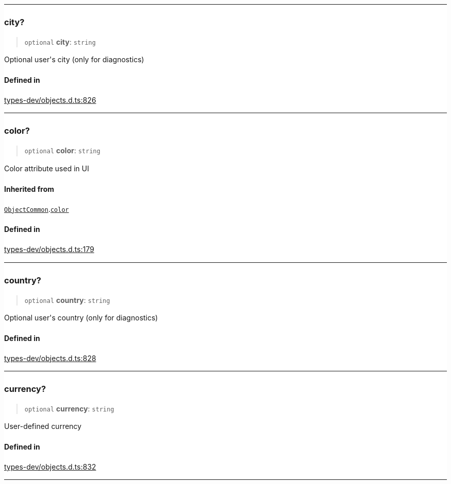 ***

### city?

> `optional` **city**: `string`

Optional user's city (only for diagnostics)

#### Defined in

[types-dev/objects.d.ts:826](https://github.com/ioBroker/ioBroker.js-controller/blob/98c8e13a2785a2eeac3b3ee2a60dcd41754c14ad/packages/types-dev/objects.d.ts#L826)

***

### color?

> `optional` **color**: `string`

Color attribute used in UI

#### Inherited from

[`ObjectCommon`](ObjectCommon.md).[`color`](ObjectCommon.md#color)

#### Defined in

[types-dev/objects.d.ts:179](https://github.com/ioBroker/ioBroker.js-controller/blob/98c8e13a2785a2eeac3b3ee2a60dcd41754c14ad/packages/types-dev/objects.d.ts#L179)

***

### country?

> `optional` **country**: `string`

Optional user's country (only for diagnostics)

#### Defined in

[types-dev/objects.d.ts:828](https://github.com/ioBroker/ioBroker.js-controller/blob/98c8e13a2785a2eeac3b3ee2a60dcd41754c14ad/packages/types-dev/objects.d.ts#L828)

***

### currency?

> `optional` **currency**: `string`

User-defined currency

#### Defined in

[types-dev/objects.d.ts:832](https://github.com/ioBroker/ioBroker.js-controller/blob/98c8e13a2785a2eeac3b3ee2a60dcd41754c14ad/packages/types-dev/objects.d.ts#L832)

***
